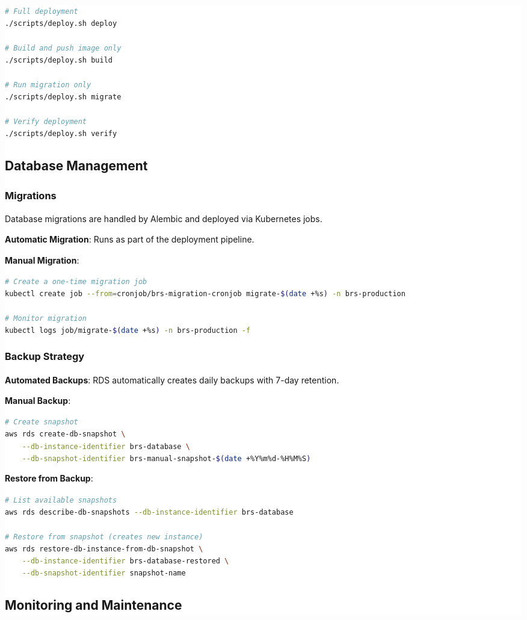 ```bash
# Full deployment
./scripts/deploy.sh deploy

# Build and push image only
./scripts/deploy.sh build

# Run migration only
./scripts/deploy.sh migrate

# Verify deployment
./scripts/deploy.sh verify
```

## Database Management

### Migrations

Database migrations are handled by Alembic and deployed via Kubernetes jobs.

**Automatic Migration**: Runs as part of the deployment pipeline.

**Manual Migration**:
```bash
# Create a one-time migration job
kubectl create job --from=cronjob/brs-migration-cronjob migrate-$(date +%s) -n brs-production

# Monitor migration
kubectl logs job/migrate-$(date +%s) -n brs-production -f
```

### Backup Strategy

**Automated Backups**: RDS automatically creates daily backups with 7-day retention.

**Manual Backup**:
```bash
# Create snapshot
aws rds create-db-snapshot \
    --db-instance-identifier brs-database \
    --db-snapshot-identifier brs-manual-snapshot-$(date +%Y%m%d-%H%M%S)
```

**Restore from Backup**:
```bash
# List available snapshots
aws rds describe-db-snapshots --db-instance-identifier brs-database

# Restore from snapshot (creates new instance)
aws rds restore-db-instance-from-db-snapshot \
    --db-instance-identifier brs-database-restored \
    --db-snapshot-identifier snapshot-name
```

## Monitoring and Maintenance
